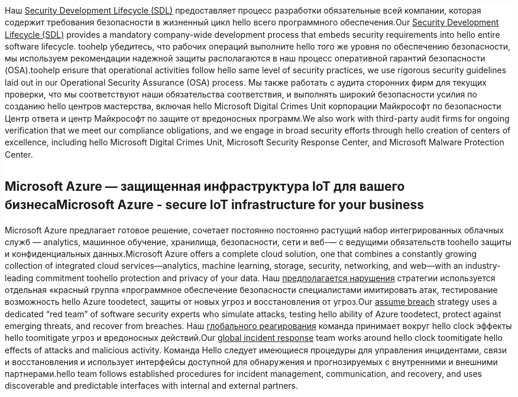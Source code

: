 <span data-ttu-id="38739-129">Наш [Security Development Lifecycle (SDL)](https://www.microsoft.com/sdl/) предоставляет процесс разработки обязательные всей компании, которая содержит требования безопасности в жизненный цикл hello всего программного обеспечения.</span><span class="sxs-lookup"><span data-stu-id="38739-129">Our [Security Development Lifecycle (SDL)](https://www.microsoft.com/sdl/) provides a mandatory company-wide development process that embeds security requirements into hello entire software lifecycle.</span></span> <span data-ttu-id="38739-130">toohelp убедитесь, что рабочих операций выполните hello того же уровня по обеспечению безопасности, мы используем рекомендации надежной защиты располагаются в наш процесс оперативной гарантий безопасности (OSA).</span><span class="sxs-lookup"><span data-stu-id="38739-130">toohelp ensure that operational activities follow hello same level of security practices, we use rigorous security guidelines laid out in our Operational Security Assurance (OSA) process.</span></span> <span data-ttu-id="38739-131">Мы также работать с аудита сторонних фирм для текущих проверки, что мы соответствуют наши обязательства соответствия, и выполнять широкий безопасности усилия по созданию hello центров мастерства, включая hello Microsoft Digital Crimes Unit корпорации Майкрософт по безопасности Центр ответа и центр Майкрософт по защите от вредоносных программ.</span><span class="sxs-lookup"><span data-stu-id="38739-131">We also work with third-party audit firms for ongoing verification that we meet our compliance obligations, and we engage in broad security efforts through hello creation of centers of excellence, including hello Microsoft Digital Crimes Unit, Microsoft Security Response Center, and Microsoft Malware Protection Center.</span></span>

## <a name="microsoft-azure---secure-iot-infrastructure-for-your-business"></a><span data-ttu-id="38739-132">Microsoft Azure — защищенная инфраструктура IoT для вашего бизнеса</span><span class="sxs-lookup"><span data-stu-id="38739-132">Microsoft Azure - secure IoT infrastructure for your business</span></span>
<span data-ttu-id="38739-133">Microsoft Azure предлагает готовое решение, сочетает постоянно постоянно растущий набор интегрированных облачных служб — analytics, машинное обучение, хранилища, безопасности, сети и веб-— с ведущими обязательств toohello защиты и конфиденциальных данных.</span><span class="sxs-lookup"><span data-stu-id="38739-133">Microsoft Azure offers a complete cloud solution, one that combines a constantly growing collection of integrated cloud services—analytics, machine learning, storage, security, networking, and web—with an industry-leading commitment toohello protection and privacy of your data.</span></span> <span data-ttu-id="38739-134">Наш [предполагается нарушения](https://azure.microsoft.com/blog/red-teaming-using-cutting-edge-threat-simulation-to-harden-the-microsoft-enterprise-cloud/) стратегии используется отдельная «красный группа «программное обеспечение безопасности специалистами имитировать атак, тестирование возможность hello Azure toodetect, защиты от новых угроз и восстановления от угроз.</span><span class="sxs-lookup"><span data-stu-id="38739-134">Our [assume breach](https://azure.microsoft.com/blog/red-teaming-using-cutting-edge-threat-simulation-to-harden-the-microsoft-enterprise-cloud/) strategy uses a dedicated “red team” of software security experts who simulate attacks, testing hello ability of Azure toodetect, protect against emerging threats, and recover from breaches.</span></span> <span data-ttu-id="38739-135">Наш [глобального реагирования](https://www.microsoft.com/TrustCenter/Security/DesignOpSecurity) команда принимает вокруг hello clock эффекты hello toomitigate угроз и вредоносных действий.</span><span class="sxs-lookup"><span data-stu-id="38739-135">Our [global incident response](https://www.microsoft.com/TrustCenter/Security/DesignOpSecurity) team works around hello clock toomitigate hello effects of attacks and malicious activity.</span></span> <span data-ttu-id="38739-136">Команда Hello следует имеющиеся процедуры для управления инцидентами, связи и восстановления и использует интерфейсы доступной для обнаружения и прогнозируемых с внутренними и внешними партнерами.</span><span class="sxs-lookup"><span data-stu-id="38739-136">hello team follows established procedures for incident management, communication, and recovery, and uses discoverable and predictable interfaces with internal and external partners.</span></span>
